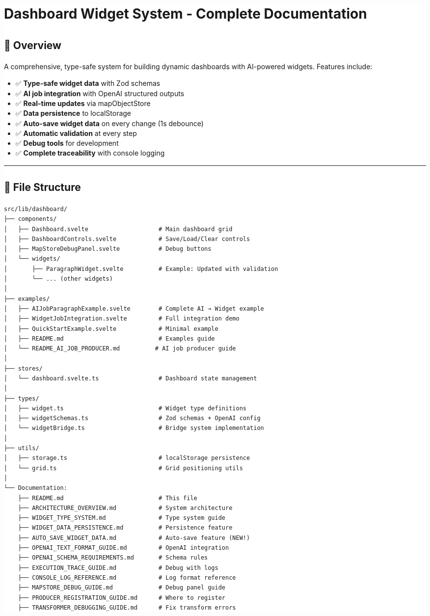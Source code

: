 # Dashboard Widget System - Complete Documentation

## 🎯 Overview

A comprehensive, type-safe system for building dynamic dashboards with AI-powered widgets. Features include:

- ✅ **Type-safe widget data** with Zod schemas
- ✅ **AI job integration** with OpenAI structured outputs
- ✅ **Real-time updates** via mapObjectStore
- ✅ **Data persistence** to localStorage
- ✅ **Auto-save widget data** on every change (1s debounce)
- ✅ **Automatic validation** at every step
- ✅ **Debug tools** for development
- ✅ **Complete traceability** with console logging

---

## 📁 File Structure

```
src/lib/dashboard/
├── components/
│   ├── Dashboard.svelte                    # Main dashboard grid
│   ├── DashboardControls.svelte            # Save/Load/Clear controls
│   ├── MapStoreDebugPanel.svelte           # Debug buttons
│   └── widgets/
│       ├── ParagraphWidget.svelte          # Example: Updated with validation
│       └── ... (other widgets)
│
├── examples/
│   ├── AIJobParagraphExample.svelte        # Complete AI → Widget example
│   ├── WidgetJobIntegration.svelte         # Full integration demo
│   ├── QuickStartExample.svelte            # Minimal example
│   ├── README.md                           # Examples guide
│   └── README_AI_JOB_PRODUCER.md          # AI job producer guide
│
├── stores/
│   └── dashboard.svelte.ts                 # Dashboard state management
│
├── types/
│   ├── widget.ts                           # Widget type definitions
│   ├── widgetSchemas.ts                    # Zod schemas + OpenAI config
│   └── widgetBridge.ts                     # Bridge system implementation
│
├── utils/
│   ├── storage.ts                          # localStorage persistence
│   └── grid.ts                             # Grid positioning utils
│
└── Documentation:
    ├── README.md                           # This file
    ├── ARCHITECTURE_OVERVIEW.md            # System architecture
    ├── WIDGET_TYPE_SYSTEM.md               # Type system guide
    ├── WIDGET_DATA_PERSISTENCE.md          # Persistence feature
    ├── AUTO_SAVE_WIDGET_DATA.md            # Auto-save feature (NEW!)
    ├── OPENAI_TEXT_FORMAT_GUIDE.md         # OpenAI integration
    ├── OPENAI_SCHEMA_REQUIREMENTS.md       # Schema rules
    ├── EXECUTION_TRACE_GUIDE.md            # Debug with logs
    ├── CONSOLE_LOG_REFERENCE.md            # Log format reference
    ├── MAPSTORE_DEBUG_GUIDE.md             # Debug panel guide
    ├── PRODUCER_REGISTRATION_GUIDE.md      # Where to register
    ├── TRANSFORMER_DEBUGGING_GUIDE.md      # Fix transform errors
```